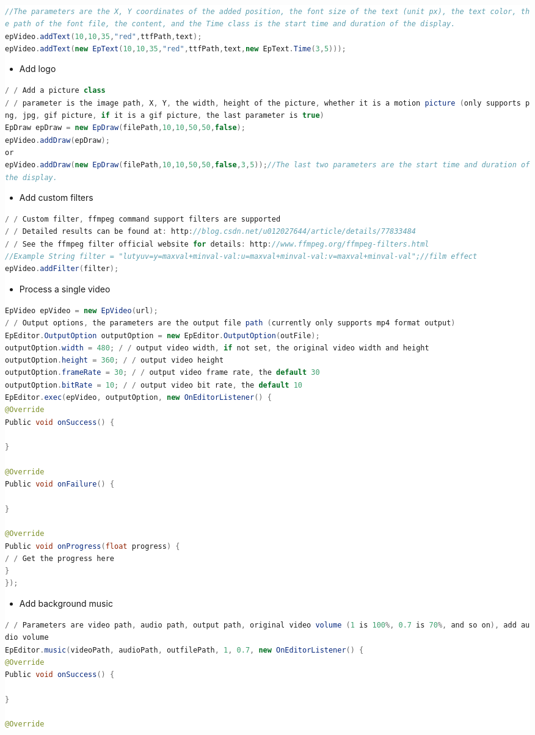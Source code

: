 ```Java
//The parameters are the X, Y coordinates of the added position, the font size of the text (unit px), the text color, the path of the font file, the content, and the Time class is the start time and duration of the display.
epVideo.addText(10,10,35,"red",ttfPath,text);
epVideo.addText(new EpText(10,10,35,"red",ttfPath,text,new EpText.Time(3,5)));
```
* Add logo
```Java
/ / Add a picture class
/ / parameter is the image path, X, Y, the width, height of the picture, whether it is a motion picture (only supports png, jpg, gif picture, if it is a gif picture, the last parameter is true)
EpDraw epDraw = new EpDraw(filePath,10,10,50,50,false);
epVideo.addDraw(epDraw);
or
epVideo.addDraw(new EpDraw(filePath,10,10,50,50,false,3,5));//The last two parameters are the start time and duration of the display.
```
* Add custom filters
```Java
/ / Custom filter, ffmpeg command support filters are supported
/ / Detailed results can be found at: http://blog.csdn.net/u012027644/article/details/77833484
/ / See the ffmpeg filter official website for details: http://www.ffmpeg.org/ffmpeg-filters.html
//Example String filter = "lutyuv=y=maxval+minval-val:u=maxval+minval-val:v=maxval+minval-val";//film effect
epVideo.addFilter(filter);
```
* Process a single video
```Java
EpVideo epVideo = new EpVideo(url);
/ / Output options, the parameters are the output file path (currently only supports mp4 format output)
EpEditor.OutputOption outputOption = new EpEditor.OutputOption(outFile);
outputOption.width = 480; / / output video width, if not set, the original video width and height
outputOption.height = 360; / / output video height
outputOption.frameRate = 30; / / output video frame rate, the default 30
outputOption.bitRate = 10; / / output video bit rate, the default 10
EpEditor.exec(epVideo, outputOption, new OnEditorListener() {
@Override
Public void onSuccess() {

}

@Override
Public void onFailure() {

}

@Override
Public void onProgress(float progress) {
/ / Get the progress here
}
});
```
* Add background music
```Java
/ / Parameters are video path, audio path, output path, original video volume (1 is 100%, 0.7 is 70%, and so on), add audio volume
EpEditor.music(videoPath, audioPath, outfilePath, 1, 0.7, new OnEditorListener() {
@Override
Public void onSuccess() {

}

@Override
```